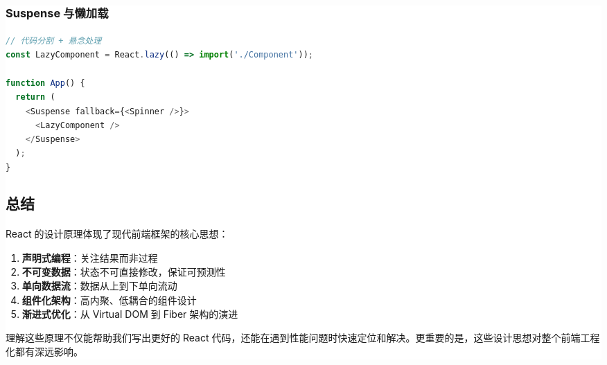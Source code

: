 ### Suspense 与懒加载
```javascript
// 代码分割 + 悬念处理
const LazyComponent = React.lazy(() => import('./Component'));

function App() {
  return (
    <Suspense fallback={<Spinner />}>
      <LazyComponent />
    </Suspense>
  );
}
```

## 总结

React 的设计原理体现了现代前端框架的核心思想：

1. **声明式编程**：关注结果而非过程
2. **不可变数据**：状态不可直接修改，保证可预测性
3. **单向数据流**：数据从上到下单向流动
4. **组件化架构**：高内聚、低耦合的组件设计
5. **渐进式优化**：从 Virtual DOM 到 Fiber 架构的演进

理解这些原理不仅能帮助我们写出更好的 React 代码，还能在遇到性能问题时快速定位和解决。更重要的是，这些设计思想对整个前端工程化都有深远影响。